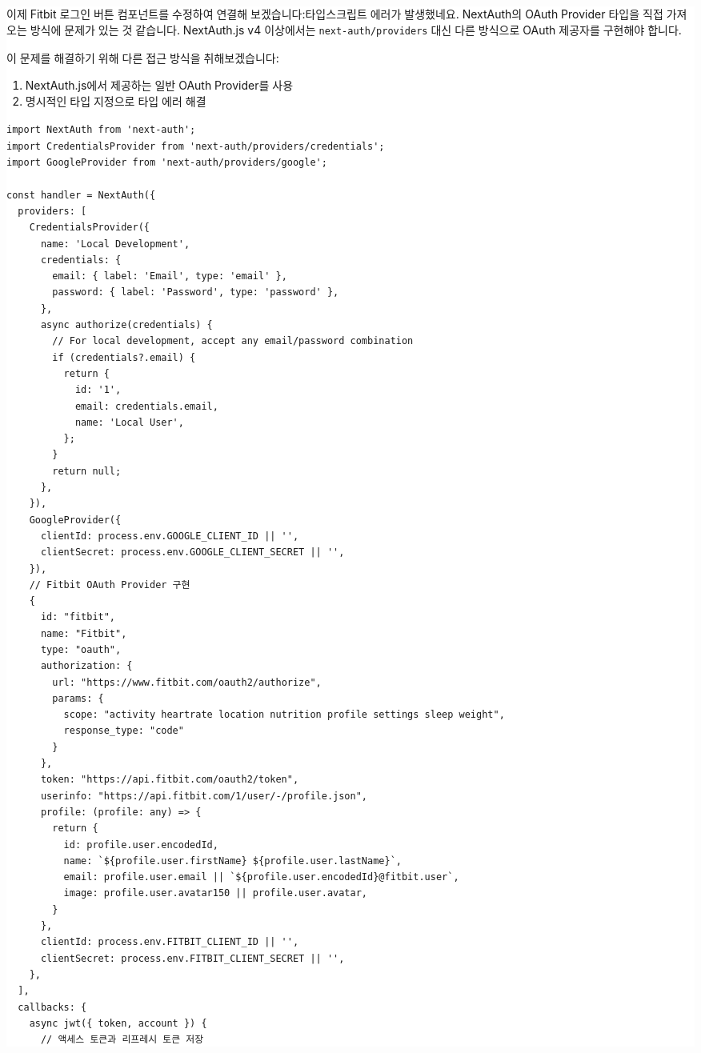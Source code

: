 이제 Fitbit 로그인 버튼 컴포넌트를 수정하여 연결해 보겠습니다:타입스크립트 에러가 발생했네요. NextAuth의 OAuth Provider 타입을 직접 가져오는 방식에 문제가 있는 것 같습니다. NextAuth.js v4 이상에서는 `next-auth/providers` 대신 다른 방식으로 OAuth 제공자를 구현해야 합니다.

이 문제를 해결하기 위해 다른 접근 방식을 취해보겠습니다:

1. NextAuth.js에서 제공하는 일반 OAuth Provider를 사용
2. 명시적인 타입 지정으로 타입 에러 해결
````
import NextAuth from 'next-auth';
import CredentialsProvider from 'next-auth/providers/credentials';
import GoogleProvider from 'next-auth/providers/google';

const handler = NextAuth({
  providers: [
    CredentialsProvider({
      name: 'Local Development',
      credentials: {
        email: { label: 'Email', type: 'email' },
        password: { label: 'Password', type: 'password' },
      },
      async authorize(credentials) {
        // For local development, accept any email/password combination
        if (credentials?.email) {
          return {
            id: '1',
            email: credentials.email,
            name: 'Local User',
          };
        }
        return null;
      },
    }),
    GoogleProvider({
      clientId: process.env.GOOGLE_CLIENT_ID || '',
      clientSecret: process.env.GOOGLE_CLIENT_SECRET || '',
    }),
    // Fitbit OAuth Provider 구현
    {
      id: "fitbit",
      name: "Fitbit",
      type: "oauth",
      authorization: {
        url: "https://www.fitbit.com/oauth2/authorize",
        params: { 
          scope: "activity heartrate location nutrition profile settings sleep weight",
          response_type: "code" 
        }
      },
      token: "https://api.fitbit.com/oauth2/token",
      userinfo: "https://api.fitbit.com/1/user/-/profile.json",
      profile: (profile: any) => {
        return {
          id: profile.user.encodedId,
          name: `${profile.user.firstName} ${profile.user.lastName}`,
          email: profile.user.email || `${profile.user.encodedId}@fitbit.user`,
          image: profile.user.avatar150 || profile.user.avatar,
        }
      },
      clientId: process.env.FITBIT_CLIENT_ID || '',
      clientSecret: process.env.FITBIT_CLIENT_SECRET || '',
    },
  ],
  callbacks: {
    async jwt({ token, account }) {
      // 액세스 토큰과 리프레시 토큰 저장
````